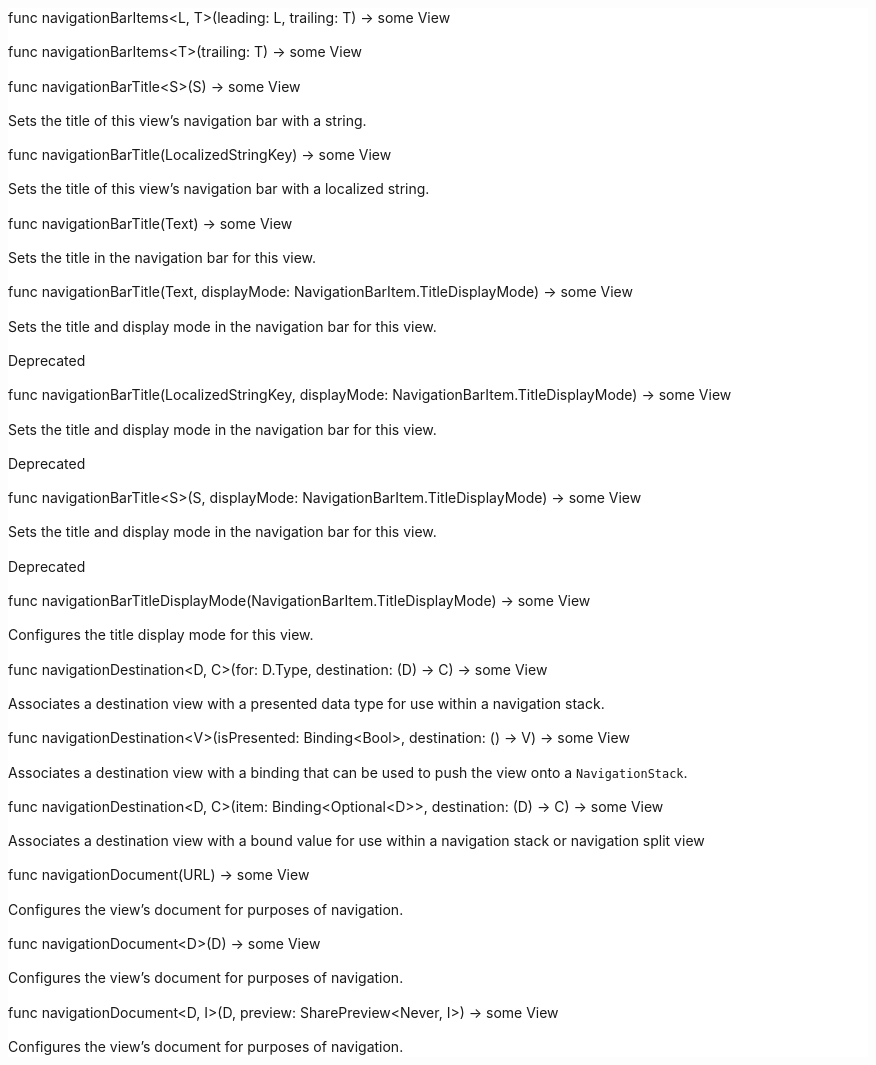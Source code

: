 func navigationBarItems&lt;L, T>(leading: L, trailing: T) -> some View

func navigationBarItems&lt;T>(trailing: T) -> some View

func navigationBarTitle&lt;S>(S) -> some View

Sets the title of this view’s navigation bar with a string.

func navigationBarTitle(LocalizedStringKey) -> some View

Sets the title of this view’s navigation bar with a localized string.

func navigationBarTitle(Text) -> some View

Sets the title in the navigation bar for this view.

func navigationBarTitle(Text, displayMode: NavigationBarItem.TitleDisplayMode) -> some View

Sets the title and display mode in the navigation bar for this view.

Deprecated

func navigationBarTitle(LocalizedStringKey, displayMode: NavigationBarItem.TitleDisplayMode) -> some View

Sets the title and display mode in the navigation bar for this view.

Deprecated

func navigationBarTitle&lt;S>(S, displayMode: NavigationBarItem.TitleDisplayMode) -> some View

Sets the title and display mode in the navigation bar for this view.

Deprecated

func navigationBarTitleDisplayMode(NavigationBarItem.TitleDisplayMode) -> some View

Configures the title display mode for this view.

func navigationDestination&lt;D, C>(for: D.Type, destination: (D) -> C) -> some View

Associates a destination view with a presented data type for use within a navigation stack.

func navigationDestination&lt;V>(isPresented: Binding&lt;Bool>, destination: () -> V) -> some View

Associates a destination view with a binding that can be used to push the view onto a `NavigationStack`.

func navigationDestination&lt;D, C>(item: Binding&lt;Optional&lt;D>>, destination: (D) -> C) -> some View

Associates a destination view with a bound value for use within a navigation stack or navigation split view

func navigationDocument(URL) -> some View

Configures the view’s document for purposes of navigation.

func navigationDocument&lt;D>(D) -> some View

Configures the view’s document for purposes of navigation.

func navigationDocument&lt;D, I>(D, preview: SharePreview&lt;Never, I>) -> some View

Configures the view’s document for purposes of navigation.
